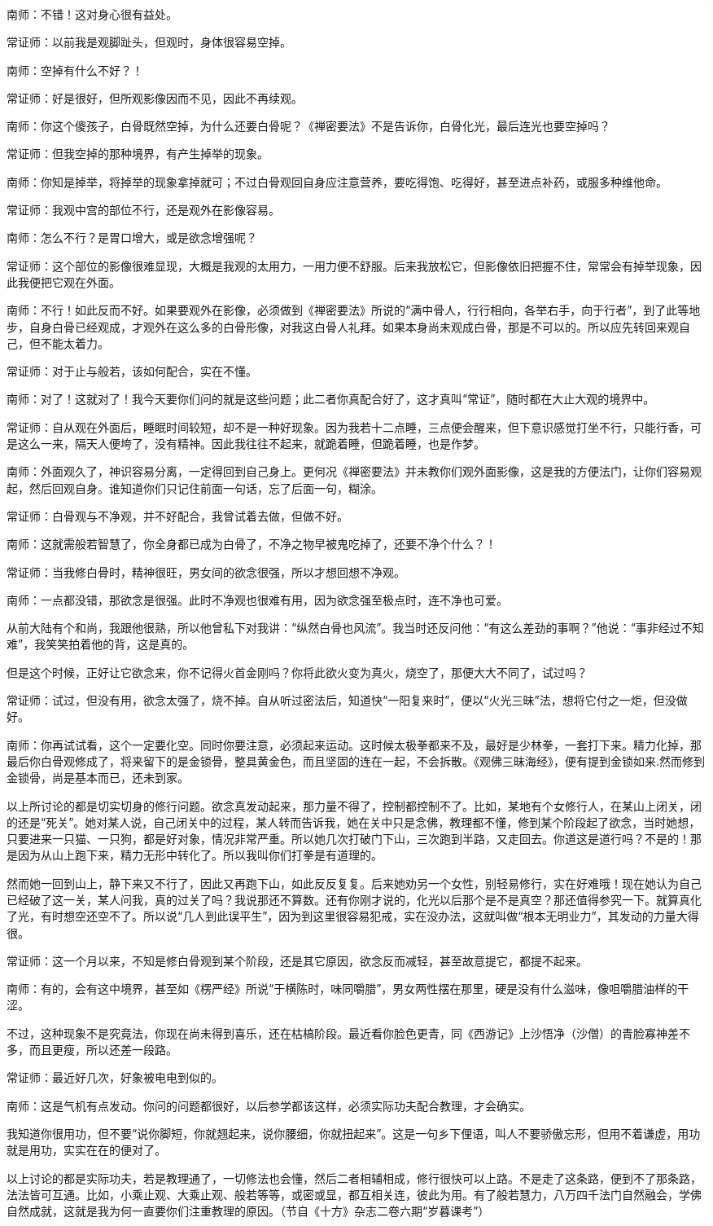 南师：不错！这对身心很有益处。

常证师：以前我是观脚趾头，但观时，身体很容易空掉。

南师：空掉有什么不好？！

常证师：好是很好，但所观影像因而不见，因此不再续观。

南师：你这个傻孩子，白骨既然空掉，为什么还要白骨呢？《禅密要法》不是告诉你，白骨化光，最后连光也要空掉吗？

常证师：但我空掉的那种境界，有产生掉举的现象。

南师：你知是掉举，将掉举的现象拿掉就可；不过白骨观回自身应注意营养，要吃得饱、吃得好，甚至进点补药，或服多种维他命。

常证师：我观中宫的部位不行，还是观外在影像容易。

南师：怎么不行？是胃口增大，或是欲念增强呢？

常证师：这个部位的影像很难显现，大概是我观的太用力，一用力便不舒服。后来我放松它，但影像依旧把握不住，常常会有掉举现象，因此我便把它观在外面。

南师：不行！如此反而不好。如果要观外在影像，必须做到《禅密要法》所说的“满中骨人，行行相向，各举右手，向于行者”，到了此等地步，自身白骨已经观成，才观外在这么多的白骨形像，对我这白骨人礼拜。如果本身尚未观成白骨，那是不可以的。所以应先转回来观自己，但不能太着力。

常证师：对于止与般若，该如何配合，实在不懂。

南师：对了！这就对了！我今天要你们问的就是这些问题；此二者你真配合好了，这才真叫“常证”，随时都在大止大观的境界中。

常证师：自从观在外面后，睡眠时间较短，却不是一种好现象。因为我若十二点睡，三点便会醒来，但下意识感觉打坐不行，只能行香，可是这么一来，隔天人便垮了，没有精神。因此我往往不起来，就跪着睡，但跪着睡，也是作梦。

南师：外面观久了，神识容易分离，一定得回到自己身上。更何况《禅密要法》并未教你们观外面影像，这是我的方便法门，让你们容易观起，然后回观自身。谁知道你们只记住前面一句话，忘了后面一句，糊涂。

常证师：白骨观与不净观，并不好配合，我曾试着去做，但做不好。

南师：这就需般若智慧了，你全身都已成为白骨了，不净之物早被鬼吃掉了，还要不净个什么？！

常证师：当我修白骨时，精神很旺，男女间的欲念很强，所以才想回想不净观。

南师：一点都没错，那欲念是很强。此时不净观也很难有用，因为欲念强至极点时，连不净也可爱。

从前大陆有个和尚，我跟他很熟，所以他曾私下对我讲：“纵然白骨也风流”。我当时还反问他：“有这么差劲的事啊？”他说：“事非经过不知难”，我笑笑拍着他的背，这是真的。

但是这个时候，正好让它欲念来，你不记得火首金刚吗？你将此欲火变为真火，烧空了，那便大大不同了，试过吗？

常证师：试过，但没有用，欲念太强了，烧不掉。自从听过密法后，知道快“一阳复来时”，便以“火光三昧”法，想将它付之一炬，但没做好。

南师：你再试试看，这个一定要化空。同时你要注意，必须起来运动。这时候太极拳都来不及，最好是少林拳，一套打下来。精力化掉，那最后你白骨观修成了，将来留下的是金锁骨，整具黄金色，而且坚固的连在一起，不会拆散。《观佛三昧海经》，便有提到金锁如来.然而修到金锁骨，尚是基本而已，还未到家。

以上所讨论的都是切实切身的修行问题。欲念真发动起来，那力量不得了，控制都控制不了。比如，某地有个女修行人，在某山上闭关，闭的还是“死关”。她对某人说，自己闭关中的过程，某人转而告诉我，她在关中只是念佛，教理都不懂，修到某个阶段起了欲念，当时她想，只要进来一只猫、一只狗，都是好对象，情况非常严重。所以她几次打破门下山，三次跑到半路，又走回去。你道这是道行吗？不是的！那是因为从山上跑下来，精力无形中转化了。所以我叫你们打拳是有道理的。

然而她一回到山上，静下来又不行了，因此又再跑下山，如此反反复复。后来她劝另一个女性，别轻易修行，实在好难哦！现在她认为自己已经破了这一关，某人问我，真的过关了吗？我说那还不算数。还有你刚才说的，化光以后那个是不是真空？那还值得参究一下。就算真化了光，有时想空还空不了。所以说“几人到此误平生”，因为到这里很容易犯戒，实在没办法，这就叫做“根本无明业力”，其发动的力量大得很。

常证师：这一个月以来，不知是修白骨观到某个阶段，还是其它原因，欲念反而减轻，甚至故意提它，都提不起来。

南师：有的，会有这中境界，甚至如《楞严经》所说“于横陈时，味同嚼腊”，男女两性摆在那里，硬是没有什么滋味，像咀嚼腊油样的干涩。

不过，这种现象不是究竟法，你现在尚未得到喜乐，还在枯槁阶段。最近看你脸色更青，同《西游记》上沙悟净（沙僧）的青脸寡神差不多，而且更瘦，所以还差一段路。

常证师：最近好几次，好象被电电到似的。

南师：这是气机有点发动。你问的问题都很好，以后参学都该这样，必须实际功夫配合教理，才会确实。

我知道你很用功，但不要“说你脚短，你就翘起来，说你腰细，你就扭起来”。这是一句乡下俚语，叫人不要骄傲忘形，但用不着谦虚，用功就是用功，实实在在的便对了。

以上讨论的都是实际功夫，若是教理通了，一切修法也会懂，然后二者相辅相成，修行很快可以上路。不是走了这条路，便到不了那条路，法法皆可互通。比如，小乘止观、大乘止观、般若等等，或密或显，都互相关连，彼此为用。有了般若慧力，八万四千法门自然融会，学佛自然成就，这就是我为何一直要你们注重教理的原因。（节自《十方》杂志二卷六期“岁暮课考”）


